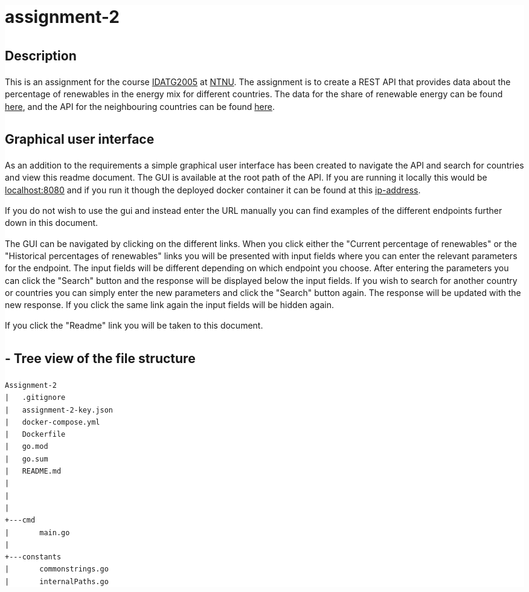 # assignment-2

## Description
This is an assignment for the course [IDATG2005](https://www.ntnu.edu/studies/courses/PROG2005#tab=omEmnet) at 
[NTNU](https://www.ntnu.edu/). The assignment is to create a REST API that provides data about the percentage of
renewables in the energy mix for different countries. The data for the share of renewable energy can be found 
[here](https://drive.google.com/file/d/18G470pU2NRniDfAYJ27XgHyrWOThP__p/view), and the API for the neighbouring 
countries can be found [here](https://restcountries.com/).

## Graphical user interface
As an addition to the requirements a simple graphical user interface has been created to navigate the API and search
for countries and view this readme document. The GUI is available at the root path of the API. If you are running it 
locally this would be [localhost:8080](http://localhost:8080/) and if you run it though the deployed docker container
it can be found at this [ip-address](http://10.212.170.218:8080/).

If you do not wish to use the gui and instead enter the URL manually you can find examples of the different endpoints
further down in this document.

The GUI can be navigated by clicking on the different links. When you click either the "Current percentage of 
renewables" or the "Historical percentages of renewables" links you will be presented with input fields where you can
enter the relevant parameters for the endpoint. The input fields will be different depending on which endpoint you
choose. After entering the parameters you can click the "Search" button and the response will be displayed below the
input fields. If you wish to search for another country or countries you can simply enter the new parameters and click
the "Search" button again. The response will be updated with the new response. If you click the same link again the 
input fields will be hidden again.

If you click the "Readme" link you will be taken to this document.


## - Tree view of the file structure
```
Assignment-2
|   .gitignore
|   assignment-2-key.json
|   docker-compose.yml
|   Dockerfile
|   go.mod
|   go.sum
|   README.md
|
|
|
+---cmd
|       main.go
|
+---constants
|       commonstrings.go
|       internalPaths.go
```